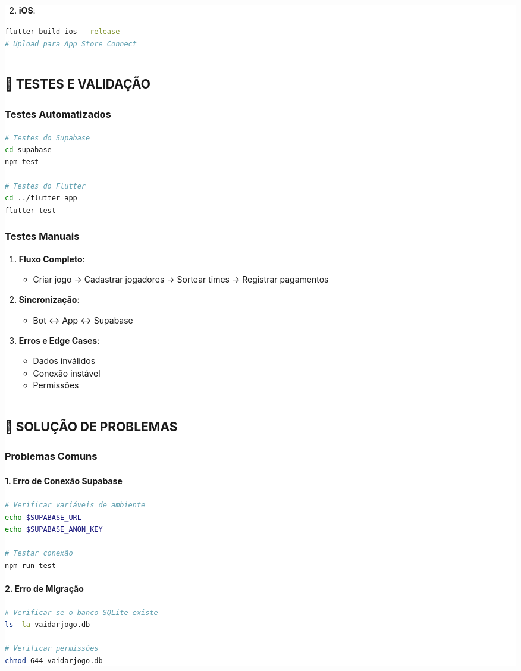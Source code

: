 2. **iOS**:
```bash
flutter build ios --release
# Upload para App Store Connect
```

---

## 🧪 **TESTES E VALIDAÇÃO**

### **Testes Automatizados**

```bash
# Testes do Supabase
cd supabase
npm test

# Testes do Flutter
cd ../flutter_app
flutter test
```

### **Testes Manuais**

1. **Fluxo Completo**:
   - Criar jogo → Cadastrar jogadores → Sortear times → Registrar pagamentos

2. **Sincronização**:
   - Bot ↔ App ↔ Supabase

3. **Erros e Edge Cases**:
   - Dados inválidos
   - Conexão instável
   - Permissões

---

## 🔧 **SOLUÇÃO DE PROBLEMAS**

### **Problemas Comuns**

#### **1. Erro de Conexão Supabase**
```bash
# Verificar variáveis de ambiente
echo $SUPABASE_URL
echo $SUPABASE_ANON_KEY

# Testar conexão
npm run test
```

#### **2. Erro de Migração**
```bash
# Verificar se o banco SQLite existe
ls -la vaidarjogo.db

# Verificar permissões
chmod 644 vaidarjogo.db
```
